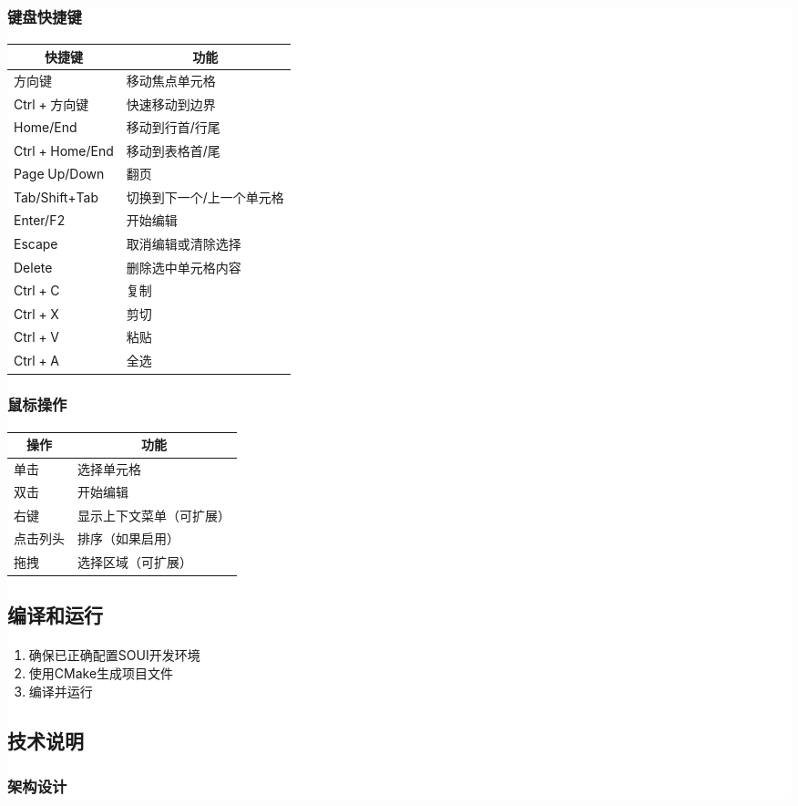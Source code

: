 ### 键盘快捷键

| 快捷键 | 功能 |
|--------|------|
| 方向键 | 移动焦点单元格 |
| Ctrl + 方向键 | 快速移动到边界 |
| Home/End | 移动到行首/行尾 |
| Ctrl + Home/End | 移动到表格首/尾 |
| Page Up/Down | 翻页 |
| Tab/Shift+Tab | 切换到下一个/上一个单元格 |
| Enter/F2 | 开始编辑 |
| Escape | 取消编辑或清除选择 |
| Delete | 删除选中单元格内容 |
| Ctrl + C | 复制 |
| Ctrl + X | 剪切 |
| Ctrl + V | 粘贴 |
| Ctrl + A | 全选 |

### 鼠标操作

| 操作 | 功能 |
|------|------|
| 单击 | 选择单元格 |
| 双击 | 开始编辑 |
| 右键 | 显示上下文菜单（可扩展） |
| 点击列头 | 排序（如果启用） |
| 拖拽 | 选择区域（可扩展） |

## 编译和运行

1. 确保已正确配置SOUI开发环境
2. 使用CMake生成项目文件
3. 编译并运行

## 技术说明

### 架构设计
